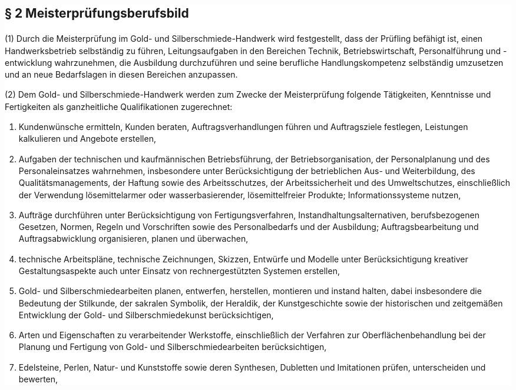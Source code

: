 



## § 2 Meisterprüfungsberufsbild

(1) Durch die Meisterprüfung im Gold- und Silberschmiede-Handwerk wird
festgestellt, dass der Prüfling befähigt ist, einen Handwerksbetrieb
selbständig zu führen, Leitungsaufgaben in den Bereichen Technik,
Betriebswirtschaft, Personalführung und -entwicklung wahrzunehmen, die
Ausbildung durchzuführen und seine berufliche Handlungskompetenz
selbständig umzusetzen und an neue Bedarfslagen in diesen Bereichen
anzupassen.

(2) Dem Gold- und Silberschmiede-Handwerk werden zum Zwecke der
Meisterprüfung folgende Tätigkeiten, Kenntnisse und Fertigkeiten als
ganzheitliche Qualifikationen zugerechnet:

1.  Kundenwünsche ermitteln, Kunden beraten, Auftragsverhandlungen führen
    und Auftragsziele festlegen, Leistungen kalkulieren und Angebote
    erstellen,


2.  Aufgaben der technischen und kaufmännischen Betriebsführung, der
    Betriebsorganisation, der Personalplanung und des Personaleinsatzes
    wahrnehmen, insbesondere unter Berücksichtigung der betrieblichen Aus-
    und Weiterbildung, des Qualitätsmanagements, der Haftung sowie des
    Arbeitsschutzes, der Arbeitssicherheit und des Umweltschutzes,
    einschließlich der Verwendung lösemittelarmer oder wasserbasierender,
    lösemittelfreier Produkte; Informationssysteme nutzen,


3.  Aufträge durchführen unter Berücksichtigung von Fertigungsverfahren,
    Instandhaltungsalternativen, berufsbezogenen Gesetzen, Normen, Regeln
    und Vorschriften sowie des Personalbedarfs und der Ausbildung;
    Auftragsbearbeitung und Auftragsabwicklung organisieren, planen und
    überwachen,


4.  technische Arbeitspläne, technische Zeichnungen, Skizzen, Entwürfe und
    Modelle unter Berücksichtigung kreativer Gestaltungsaspekte auch unter
    Einsatz von rechnergestützten Systemen erstellen,


5.  Gold- und Silberschmiedearbeiten planen, entwerfen, herstellen,
    montieren und instand halten, dabei insbesondere die Bedeutung der
    Stilkunde, der sakralen Symbolik, der Heraldik, der Kunstgeschichte
    sowie der historischen und zeitgemäßen Entwicklung der Gold- und
    Silberschmiedekunst berücksichtigen,


6.  Arten und Eigenschaften zu verarbeitender Werkstoffe, einschließlich
    der Verfahren zur Oberflächenbehandlung bei der Planung und Fertigung
    von Gold- und Silberschmiedearbeiten berücksichtigen,


7.  Edelsteine, Perlen, Natur- und Kunststoffe sowie deren Synthesen,
    Dubletten und Imitationen prüfen, unterscheiden und bewerten,
